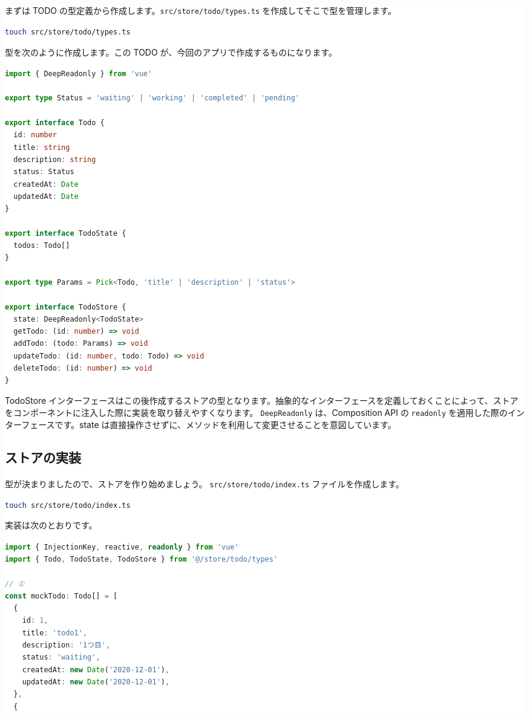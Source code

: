 まずは TODO の型定義から作成します。`src/store/todo/types.ts` を作成してそこで型を管理します。

```sh
touch src/store/todo/types.ts
```

型を次のように作成します。この TODO が、今回のアプリで作成するものになります。

```ts:src/store/todo/types.ts
import { DeepReadonly } from 'vue'

export type Status = 'waiting' | 'working' | 'completed' | 'pending'

export interface Todo {
  id: number
  title: string
  description: string
  status: Status
  createdAt: Date
  updatedAt: Date
}

export interface TodoState {
  todos: Todo[]
}

export type Params = Pick<Todo, 'title' | 'description' | 'status'>

export interface TodoStore {
  state: DeepReadonly<TodoState>
  getTodo: (id: number) => void
  addTodo: (todo: Params) => void
  updateTodo: (id: number, todo: Todo) => void
  deleteTodo: (id: number) => void
}

```

TodoStore インターフェースはこの後作成するストアの型となります。抽象的なインターフェースを定義しておくことによって、ストアをコンポーネントに注入した際に実装を取り替えやすくなります。
`DeepReadonly` は、Composition API の `readonly` を適用した際のインターフェースです。state は直接操作させずに、メソッドを利用して変更させることを意図しています。

## ストアの実装

型が決まりましたので、ストアを作り始めましょう。
`src/store/todo/index.ts` ファイルを作成します。

```sh
touch src/store/todo/index.ts
```

実装は次のとおりです。

```ts:src/store/todo/index.ts
import { InjectionKey, reactive, readonly } from 'vue'
import { Todo, TodoState, TodoStore } from '@/store/todo/types'

// ①
const mockTodo: Todo[] = [
  {
    id: 1,
    title: 'todo1',
    description: '1つ目',
    status: 'waiting',
    createdAt: new Date('2020-12-01'),
    updatedAt: new Date('2020-12-01'),
  },
  {
```